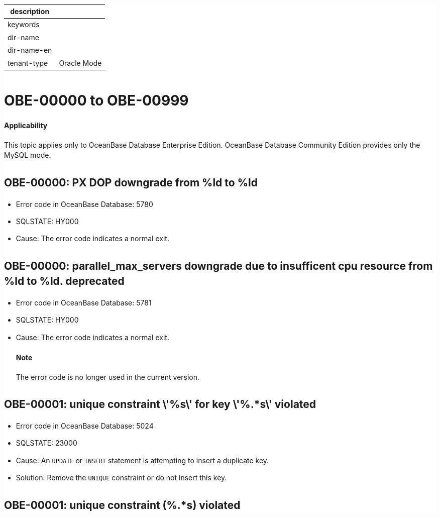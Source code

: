 
|description||
|---|---|
|keywords||
|dir-name||
|dir-name-en||
|tenant-type|Oracle Mode|

# OBE-00000 to OBE-00999

  <main id="notice" >
    <h4>Applicability</h4>
    <p>This topic applies only to OceanBase Database Enterprise Edition. OceanBase Database Community Edition provides only the MySQL mode. </p>
  </main>

## OBE-00000: PX DOP downgrade from %ld to %ld

* Error code in OceanBase Database: 5780

* SQLSTATE: HY000

* Cause: The error code indicates a normal exit.

## OBE-00000: parallel_max_servers downgrade due to insufficent  cpu resource from %ld to %ld. deprecated

* Error code in OceanBase Database: 5781

* SQLSTATE: HY000

* Cause: The error code indicates a normal exit.

  <main id="notice" type='explain'>
    <h4>Note</h4>
    <p>The error code is no longer used in the current version. </p>
  </main>

## OBE-00001: unique constraint \\'%s\\' for key \\'%.\*s\\' violated

* Error code in OceanBase Database: 5024

* SQLSTATE: 23000

* Cause: An `UPDATE` or `INSERT` statement is attempting to insert a duplicate key.

* Solution: Remove the `UNIQUE` constraint or do not insert this key.



## OBE-00001: unique constraint (%.\*s) violated
